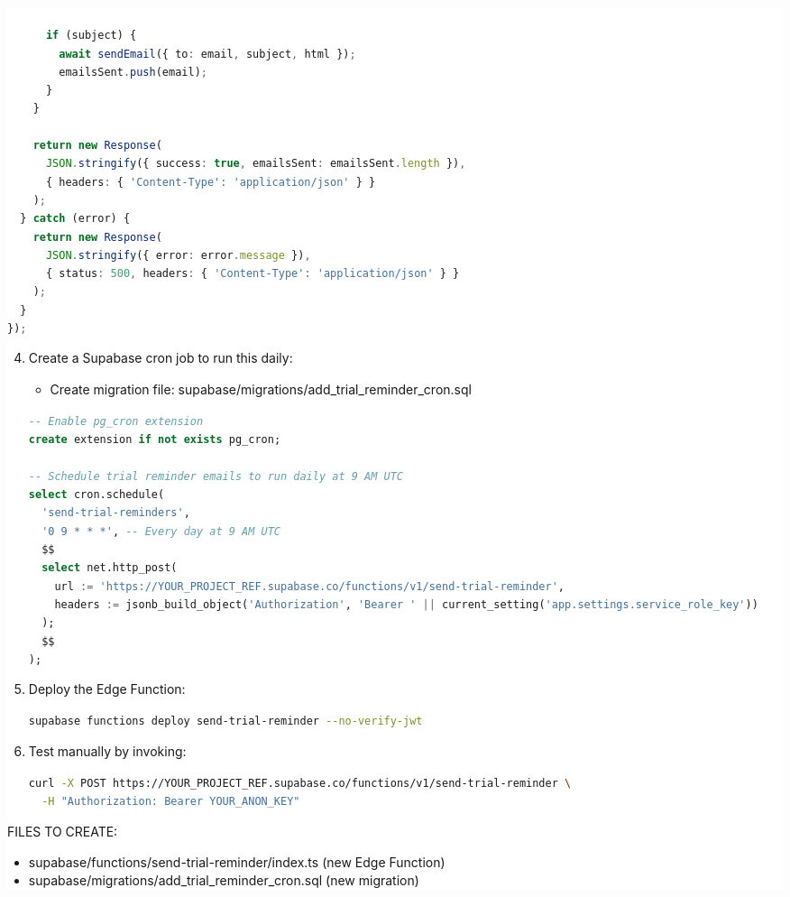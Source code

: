    ```typescript

         if (subject) {
           await sendEmail({ to: email, subject, html });
           emailsSent.push(email);
         }
       }

       return new Response(
         JSON.stringify({ success: true, emailsSent: emailsSent.length }),
         { headers: { 'Content-Type': 'application/json' } }
       );
     } catch (error) {
       return new Response(
         JSON.stringify({ error: error.message }),
         { status: 500, headers: { 'Content-Type': 'application/json' } }
       );
     }
   });
   ```

4. Create a Supabase cron job to run this daily:
   - Create migration file: supabase/migrations/add_trial_reminder_cron.sql
   ```sql
   -- Enable pg_cron extension
   create extension if not exists pg_cron;

   -- Schedule trial reminder emails to run daily at 9 AM UTC
   select cron.schedule(
     'send-trial-reminders',
     '0 9 * * *', -- Every day at 9 AM UTC
     $$
     select net.http_post(
       url := 'https://YOUR_PROJECT_REF.supabase.co/functions/v1/send-trial-reminder',
       headers := jsonb_build_object('Authorization', 'Bearer ' || current_setting('app.settings.service_role_key'))
     );
     $$
   );
   ```

5. Deploy the Edge Function:
   ```bash
   supabase functions deploy send-trial-reminder --no-verify-jwt
   ```

6. Test manually by invoking:
   ```bash
   curl -X POST https://YOUR_PROJECT_REF.supabase.co/functions/v1/send-trial-reminder \
     -H "Authorization: Bearer YOUR_ANON_KEY"
   ```

FILES TO CREATE:
- supabase/functions/send-trial-reminder/index.ts (new Edge Function)
- supabase/migrations/add_trial_reminder_cron.sql (new migration)
